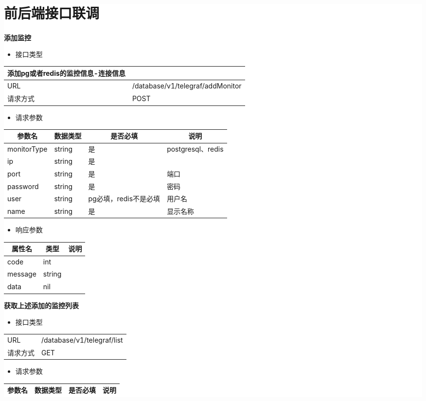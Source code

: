 # 前后端接口联调

**添加监控**

*   接口类型
    

|  添加pg或者redis的监控信息-连接信息  |  |
| --- | --- |
|  URL  |  /database/v1/telegraf/addMonitor  |
|  请求方式  |  POST  |

*   请求参数
    

|  参数名  |  数据类型  |  是否必填  |  说明  |
| --- | --- | --- | --- |
|  monitorType  |  string  |  是  |  postgresql、redis  |
|  ip  |  string  |  是  |   |
|  port  |  string  |  是  |  端口  |
|  password  |  string  |  是  |  密码  |
|  user  |  string  |  pg必填，redis不是必填  |  用户名  |
|  name  |  string  |  是  |  显示名称  |

*   响应参数
    

|  属性名  |  类型  |  说明  |
| --- | --- | --- |
|  code  |  int  |   |
|  message  |  string  |   |
|  data  |  nil  |   |

**获取上述添加的监控列表**

*   接口类型
    

|   |  |
| --- | --- |
|  URL  |  /database/v1/telegraf/list  |
|  请求方式  |  GET  |

*   请求参数
    

|  参数名  |  数据类型  |  是否必填  |  说明  |
| --- | --- | --- | --- |
